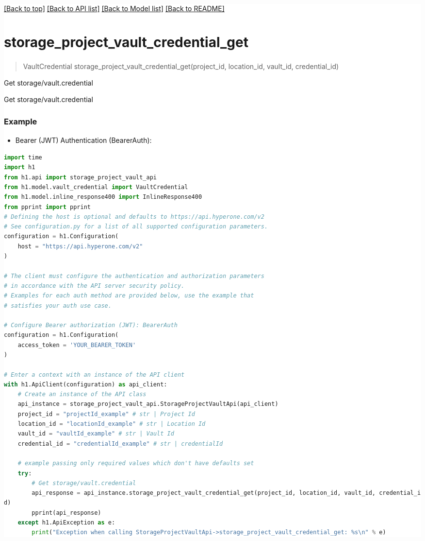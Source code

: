 [[Back to top]](#) [[Back to API list]](../README.md#documentation-for-api-endpoints) [[Back to Model list]](../README.md#documentation-for-models) [[Back to README]](../README.md)

# **storage_project_vault_credential_get**
> VaultCredential storage_project_vault_credential_get(project_id, location_id, vault_id, credential_id)

Get storage/vault.credential

Get storage/vault.credential

### Example

* Bearer (JWT) Authentication (BearerAuth):
```python
import time
import h1
from h1.api import storage_project_vault_api
from h1.model.vault_credential import VaultCredential
from h1.model.inline_response400 import InlineResponse400
from pprint import pprint
# Defining the host is optional and defaults to https://api.hyperone.com/v2
# See configuration.py for a list of all supported configuration parameters.
configuration = h1.Configuration(
    host = "https://api.hyperone.com/v2"
)

# The client must configure the authentication and authorization parameters
# in accordance with the API server security policy.
# Examples for each auth method are provided below, use the example that
# satisfies your auth use case.

# Configure Bearer authorization (JWT): BearerAuth
configuration = h1.Configuration(
    access_token = 'YOUR_BEARER_TOKEN'
)

# Enter a context with an instance of the API client
with h1.ApiClient(configuration) as api_client:
    # Create an instance of the API class
    api_instance = storage_project_vault_api.StorageProjectVaultApi(api_client)
    project_id = "projectId_example" # str | Project Id
    location_id = "locationId_example" # str | Location Id
    vault_id = "vaultId_example" # str | Vault Id
    credential_id = "credentialId_example" # str | credentialId

    # example passing only required values which don't have defaults set
    try:
        # Get storage/vault.credential
        api_response = api_instance.storage_project_vault_credential_get(project_id, location_id, vault_id, credential_id)
        pprint(api_response)
    except h1.ApiException as e:
        print("Exception when calling StorageProjectVaultApi->storage_project_vault_credential_get: %s\n" % e)
```
